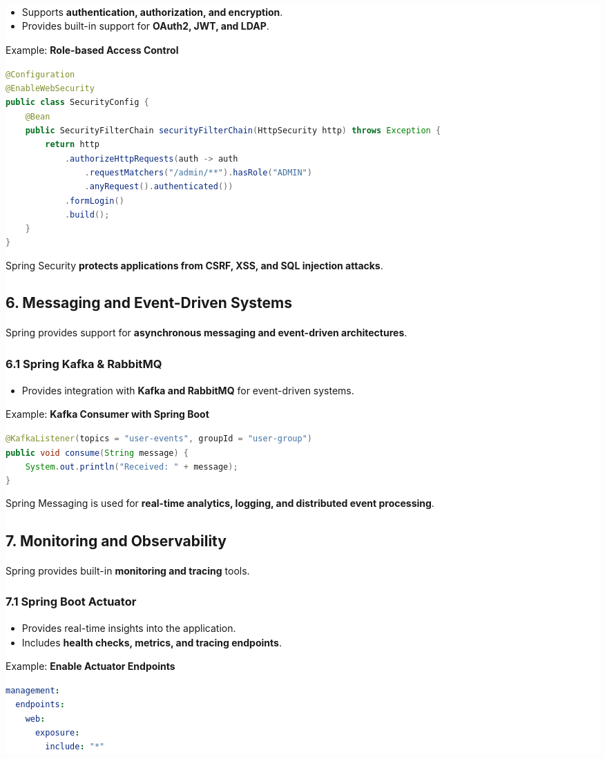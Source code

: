 * Supports **authentication, authorization, and encryption**.
* Provides built-in support for **OAuth2, JWT, and LDAP**.

Example: **Role-based Access Control**

```java
@Configuration
@EnableWebSecurity
public class SecurityConfig {
    @Bean
    public SecurityFilterChain securityFilterChain(HttpSecurity http) throws Exception {
        return http
            .authorizeHttpRequests(auth -> auth
                .requestMatchers("/admin/**").hasRole("ADMIN")
                .anyRequest().authenticated())
            .formLogin()
            .build();
    }
}
```

Spring Security **protects applications from CSRF, XSS, and SQL injection attacks**.

## **6. Messaging and Event-Driven Systems**

Spring provides support for **asynchronous messaging and event-driven architectures**.

### **6.1 Spring Kafka & RabbitMQ**

* Provides integration with **Kafka and RabbitMQ** for event-driven systems.

Example: **Kafka Consumer with Spring Boot**

```java
@KafkaListener(topics = "user-events", groupId = "user-group")
public void consume(String message) {
    System.out.println("Received: " + message);
}
```

Spring Messaging is used for **real-time analytics, logging, and distributed event processing**.

## **7. Monitoring and Observability**

Spring provides built-in **monitoring and tracing** tools.

### **7.1 Spring Boot Actuator**

* Provides real-time insights into the application.
* Includes **health checks, metrics, and tracing endpoints**.

Example: **Enable Actuator Endpoints**

```yaml
management:
  endpoints:
    web:
      exposure:
        include: "*"
```
